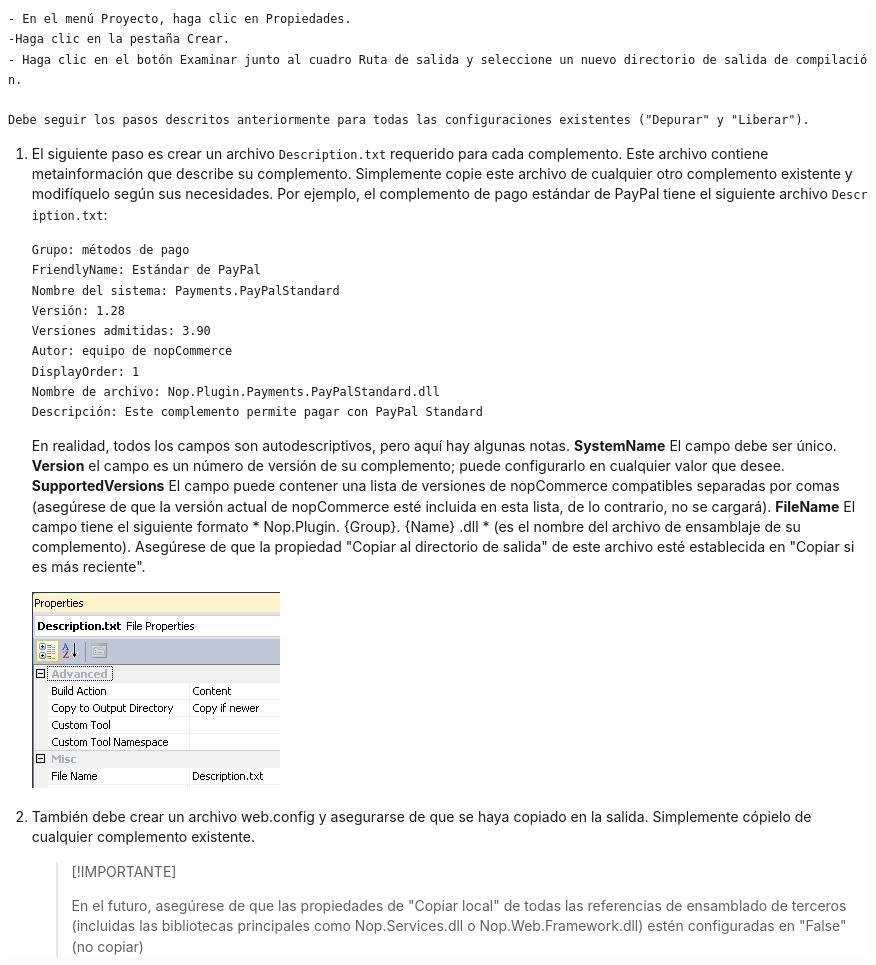     - En el menú Proyecto, haga clic en Propiedades.
    -Haga clic en la pestaña Crear.
    - Haga clic en el botón Examinar junto al cuadro Ruta de salida y seleccione un nuevo directorio de salida de compilación.

    Debe seguir los pasos descritos anteriormente para todas las configuraciones existentes ("Depurar" y "Liberar").

1. El siguiente paso es crear un archivo `Description.txt` requerido para cada complemento. Este archivo contiene metainformación que describe su complemento. Simplemente copie este archivo de cualquier otro complemento existente y modifíquelo según sus necesidades. Por ejemplo, el complemento de pago estándar de PayPal tiene el siguiente archivo `Description.txt`:

    ```TXT
    Grupo: métodos de pago
    FriendlyName: Estándar de PayPal
    Nombre del sistema: Payments.PayPalStandard
    Versión: 1.28
    Versiones admitidas: 3.90
    Autor: equipo de nopCommerce
    DisplayOrder: 1
    Nombre de archivo: Nop.Plugin.Payments.PayPalStandard.dll
    Descripción: Este complemento permite pagar con PayPal Standard
    ```

   En realidad, todos los campos son autodescriptivos, pero aquí hay algunas notas. **SystemName** El campo debe ser único. **Version** el campo es un número de versión de su complemento; puede configurarlo en cualquier valor que desee. **SupportedVersions** El campo puede contener una lista de versiones de nopCommerce compatibles separadas por comas (asegúrese de que la versión actual de nopCommerce esté incluida en esta lista, de lo contrario, no se cargará). **FileName** El campo tiene el siguiente formato * Nop.Plugin. {Group}. {Name} .dll * (es el nombre del archivo de ensamblaje de su complemento). Asegúrese de que la propiedad "Copiar al directorio de salida" de este archivo esté establecida en "Copiar si es más reciente".

    ![p2](_static/how-to-write-plugin-3.90/write_plugin_3.90_2.jpg)

1. También debe crear un archivo web.config y asegurarse de que se haya copiado en la salida. Simplemente cópielo de cualquier complemento existente.

    > [!IMPORTANTE]
    > 
    > En el futuro, asegúrese de que las propiedades de "Copiar local" de todas las referencias de ensamblado de terceros (incluidas las bibliotecas principales como Nop.Services.dll o Nop.Web.Framework.dll) estén configuradas en "False" (no copiar)
